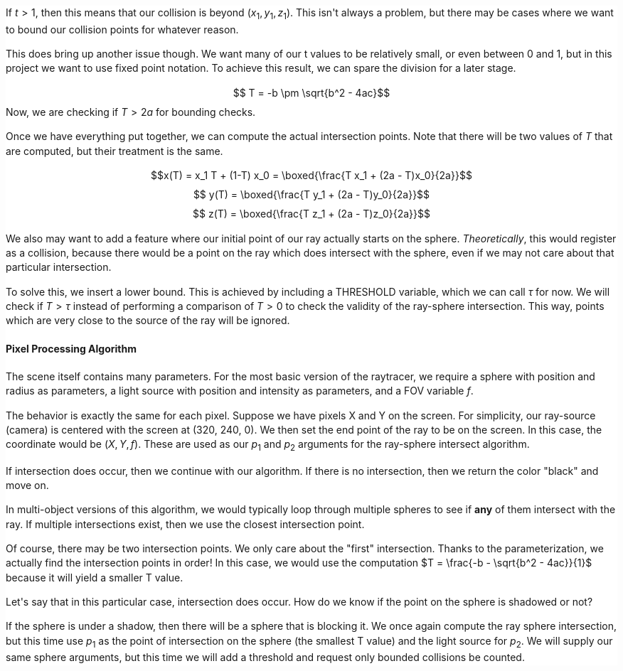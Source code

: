 If $t > 1$, then this means that our collision is beyond $(x_1, y_1, z_1)$. This isn't always a problem, but there may be cases where we want to bound our collision points for whatever reason. 

This does bring up another issue though. We want many of our t values to be relatively small, or even between 0 and 1, but in this project we want to use fixed point notation. To achieve this result, we can spare the division for a later stage. 

$$ T = -b \pm \sqrt{b^2 - 4ac}$$
Now, we are checking if $T > 2a$ for bounding checks. 

Once we have everything put together, we can compute the actual intersection points. Note that there will be two values of $T$ that are computed, but their treatment is the same. 

$$x(T) = x_1 T + (1-T) x_0 = \boxed{\frac{T x_1 + (2a - T)x_0}{2a}}$$
$$ y(T) = \boxed{\frac{T y_1 + (2a - T)y_0}{2a}}$$
$$ z(T) = \boxed{\frac{T z_1 + (2a - T)z_0}{2a}}$$

We also may want to add a feature where our initial point of our ray actually starts on the sphere. *Theoretically*, this would register as a collision, because there would be a point on the ray which does intersect with the sphere, even if we may not care about that particular intersection. 



To solve this, we insert a lower bound. This is achieved by including a THRESHOLD variable, which we can call $\tau$ for now. We will check if $T > \tau$ instead of performing a comparison of $T > 0$ to check the validity of the ray-sphere intersection. This way, points which are very close to the source of the ray will be ignored. 

#### Pixel Processing Algorithm

The scene itself contains many parameters. For the most basic version of the raytracer, we require a sphere with position and radius as parameters, a light source with position and intensity as parameters, and a FOV variable $f$. 



The behavior is exactly the same for each pixel. Suppose we have pixels X and Y on the screen. For simplicity, our ray-source (camera) is centered with the screen at (320, 240, 0). We then set the end point of the ray to be on the screen. In this case, the coordinate would be $(X, Y, f)$. These are used as our $p_1$ and $p_2$ arguments for the ray-sphere intersect algorithm. 

If intersection does occur, then we continue with our algorithm. If there is no intersection, then we return the color "black" and move on. 

In multi-object versions of this algorithm, we would typically loop through multiple spheres to see if **any** of them intersect with the ray. If multiple intersections exist, then we use the closest intersection point. 



Of course, there may be two intersection points. We only care about the "first" intersection. Thanks to the parameterization, we actually find the intersection points in order! In this case, we would use the computation $T = \frac{-b - \sqrt{b^2 - 4ac}}{1}$ because it will yield a smaller T value. 

Let's say that in this particular case, intersection does occur. How do we know if the point on the sphere is shadowed or not? 



If the sphere is under a shadow, then there will be a sphere that is blocking it. We once again compute the ray sphere intersection, but this time use $p_1$ as the point of intersection on the sphere (the smallest T value) and the light source for $p_2$. We will supply our same sphere arguments, but this time we will add a threshold and request only bounded collisions be counted. 
